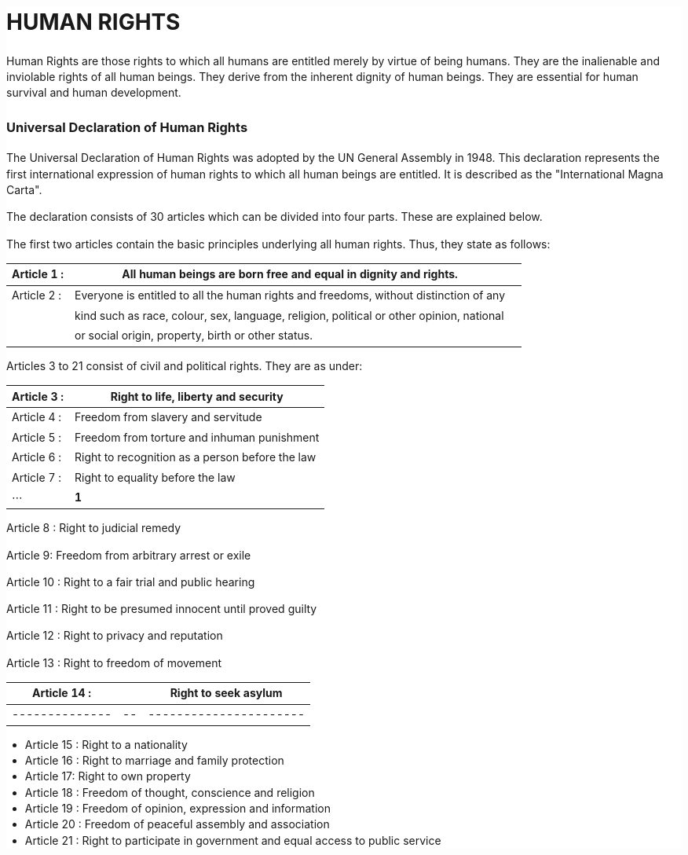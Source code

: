 # **HUMAN RIGHTS**

Human Rights are those rights to which all humans are entitled merely by virtue of being humans. They are the inalienable and inviolable rights of all human beings. They derive from the inherent dignity of human beings. They are essential for human survival and human development.

### **Universal Declaration of Human Rights**

The Universal Declaration of Human Rights was adopted by the UN General Assembly in 1948. This declaration represents the first international expression of human rights to which all human beings are entitled. It is described as the "International Magna Carta".

The declaration consists of 30 articles which can be divided into four parts. These are explained below.

The first two articles contain the basic principles underlying all human rights. Thus, they state as follows:

| Article 1 : | All human beings are born free and equal in dignity and rights.                          |  |
|-------------|------------------------------------------------------------------------------------------|--|
| Article 2 : | Everyone is entitled to all the human rights and freedoms, without distinction of any    |  |
|             | kind such as race, colour, sex, language, religion, political or other opinion, national |  |
|             | or social origin, property, birth or other status.                                       |  |

Articles 3 to 21 consist of civil and political rights. They are as under:

| Article 3 : | Right to life, liberty and security             |
|-------------|-------------------------------------------------|
| Article 4 : | Freedom from slavery and servitude              |
| Article 5 : | Freedom from torture and inhuman punishment     |
| Article 6 : | Right to recognition as a person before the law |
| Article 7 : | Right to equality before the law                |
| $\cdots$    | <b>1</b>                                        |

Article 8 : Right to judicial remedy

Article 9: Freedom from arbitrary arrest or exile

Article 10 : Right to a fair trial and public hearing

Article 11 : Right to be presumed innocent until proved guilty

Article 12 : Right to privacy and reputation

Article 13 : Right to freedom of movement

| Article 14 : |  | Right to seek asylum |
|--------------|--|----------------------|
|--------------|--|----------------------|

- Article 15 : Right to a nationality
- Article 16 : Right to marriage and family protection
- Article 17: Right to own property
- Article 18 : Freedom of thought, conscience and religion
- Article 19 : Freedom of opinion, expression and information
- Article 20 : Freedom of peaceful assembly and association
- Article 21 : Right to participate in government and equal access to public service
